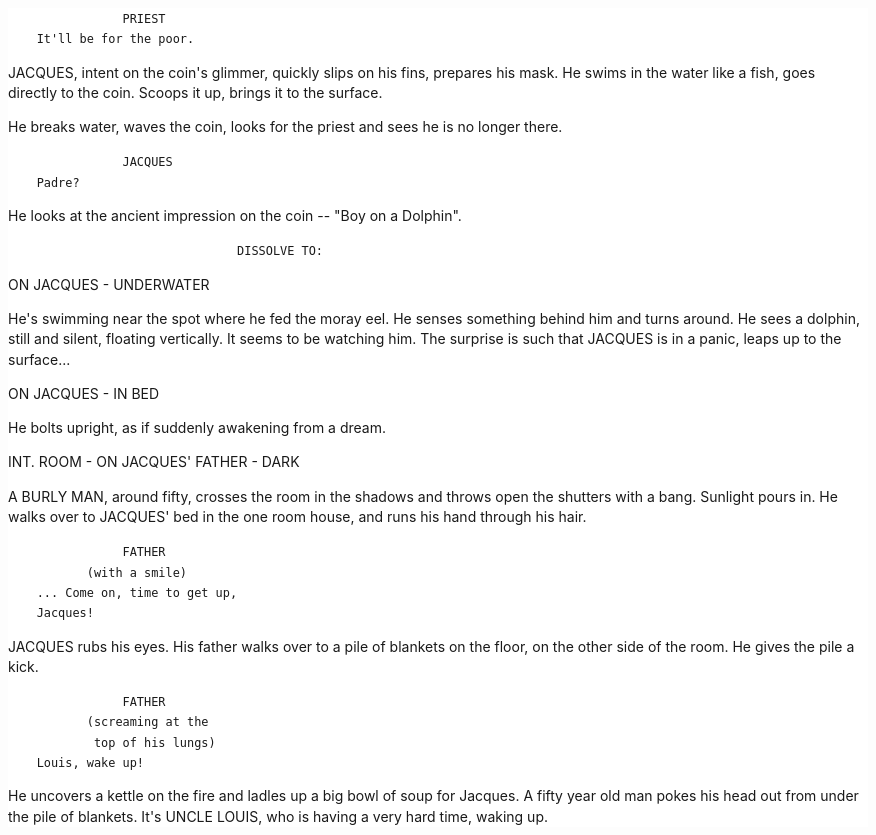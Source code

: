 					PRIEST
		It'll be for the poor.

JACQUES, intent on the coin's glimmer, quickly slips on
his fins, prepares his mask.  He swims in the water like a
fish, goes directly to the coin.  Scoops it up, brings it
to the surface.

He breaks water, waves the coin, looks for the priest and
sees he is no longer there.

					JACQUES
		Padre?

He looks at the ancient impression on the coin -- "Boy on
a Dolphin".

								    DISSOLVE TO:

ON JACQUES - UNDERWATER

He's swimming near the spot where he fed the moray eel.
He senses something behind him and turns around.  He sees
a dolphin, still and silent, floating vertically.  It
seems to be watching him.  The surprise is such that
JACQUES is in a panic, leaps up to the surface...


ON JACQUES - IN BED

He bolts upright, as if suddenly awakening from a dream.


INT.  ROOM - ON JACQUES' FATHER - DARK

A BURLY MAN, around fifty, crosses the room in the shadows
and throws open the shutters with a bang.  Sunlight pours
in.  He walks over to JACQUES' bed in the one room house,
and runs his hand through his hair.

					FATHER
			   (with a smile)
		... Come on, time to get up,
		Jacques!

JACQUES rubs his eyes.  His father walks over to a pile of
blankets on the floor, on the other side of the room.  He
gives the pile a kick.

					FATHER
			   (screaming at the
			    top of his lungs)
		Louis, wake up!

He uncovers a kettle on the fire and ladles up a big bowl
of soup for Jacques.  A fifty year old man pokes his head
out from under the pile of blankets.  It's UNCLE LOUIS,
who is having a very hard time, waking up.
